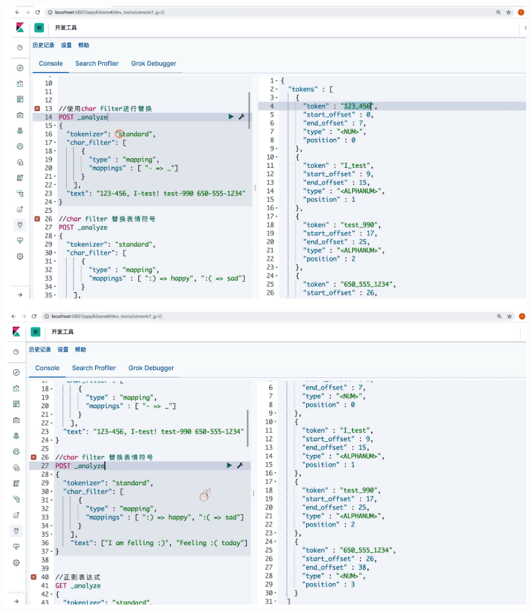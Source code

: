 ![8](/images/middleware/elasticsearch/Elasticsearch核心技术与实战/第3章/20/8.png)

![9](/images/middleware/elasticsearch/Elasticsearch核心技术与实战/第3章/20/9.png)

